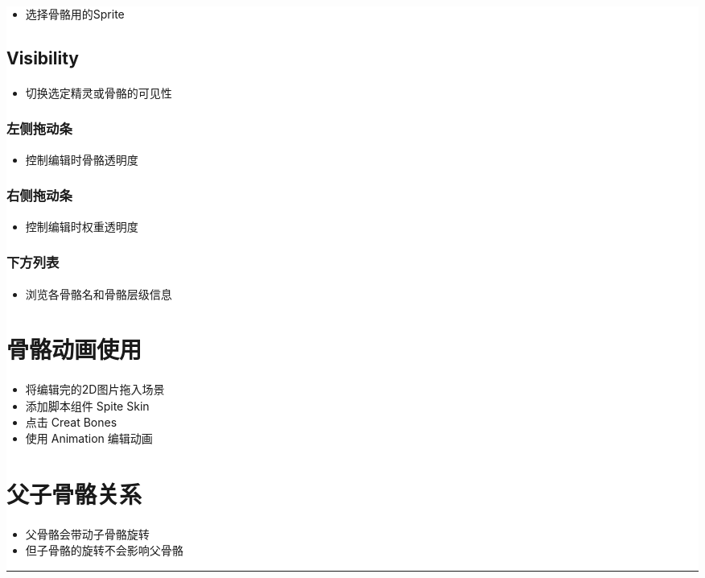 - 选择骨骼用的Sprite
## Visibility

- 切换选定精灵或骨骼的可见性
### 左侧拖动条

- 控制编辑时骨骼透明度
### 右侧拖动条

- 控制编辑时权重透明度
### 下方列表

- 浏览各骨骼名和骨骼层级信息
# 骨骼动画使用

- 将编辑完的2D图片拖入场景
- 添加脚本组件 Spite Skin
- 点击 Creat Bones
- 使用 Animation 编辑动画
# 父子骨骼关系

- 父骨骼会带动子骨骼旋转
- 但子骨骼的旋转不会影响父骨骼


---
